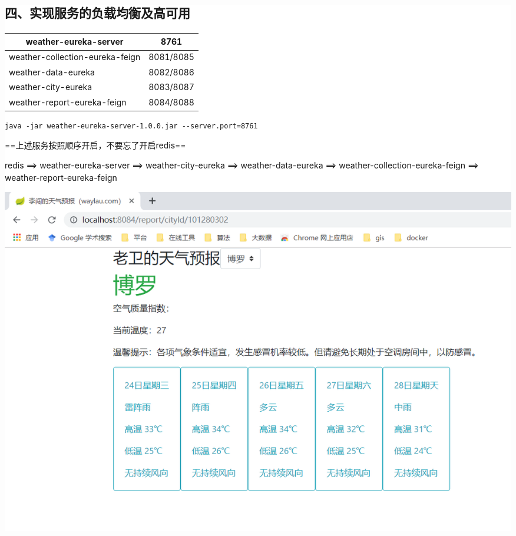 ## 四、实现服务的负载均衡及高可用



| weather\-eureka\-server            | 8761      |
| ---------------------------------- | --------- |
| weather\-collection\-eureka\-feign | 8081/8085 |
| weather\-data\-eureka              | 8082/8086 |
| weather\-city\-eureka              | 8083/8087 |
| weather\-report\-eureka\-feign     | 8084/8088 |

```
java -jar weather-eureka-server-1.0.0.jar --server.port=8761
```

==上述服务按照顺序开启，不要忘了开启redis==

redis ==> weather\-eureka\-server ==> weather\-city\-eureka ==>  weather\-data\-eureka ==> weather\-collection\-eureka\-feign ==> weather\-report\-eureka\-feign

![1563978804276](picture/1563978804276.png)
